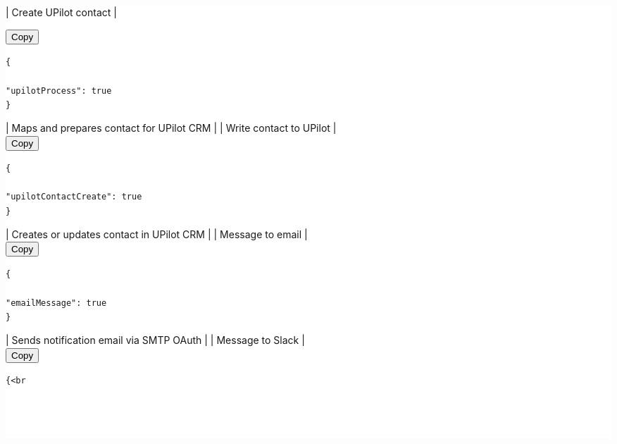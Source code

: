 | Create UPilot contact            | <div><button onclick="navigator.clipboard.writeText(this.nextElementSibling.innerText)">Copy</button><pre><code class="language-json">{<br>  "upilotProcess": true<br>}</code></pre></div> | Maps and prepares contact for UPilot CRM                      |
| Write contact to UPilot          | <div><button onclick="navigator.clipboard.writeText(this.nextElementSibling.innerText)">Copy</button><pre><code class="language-json">{<br>  "upilotContactCreate": true<br>}</code></pre></div> | Creates or updates contact in UPilot CRM                      |
| Message to email                 | <div><button onclick="navigator.clipboard.writeText(this.nextElementSibling.innerText)">Copy</button><pre><code class="language-json">{<br>  "emailMessage": true<br>}</code></pre></div> | Sends notification email via SMTP OAuth                       |
| Message to Slack                 | <div><button onclick="navigator.clipboard.writeText(this.nextElementSibling.innerText)">Copy</button><pre><code class="language-json">{<br
